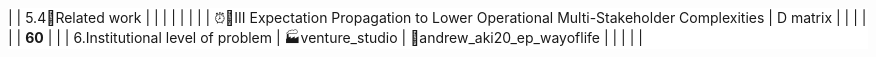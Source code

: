 |                                                                                        | 5.4📜Related work                                                                                                                                                                                                                                                                                                                                                                                                                                                                                            |                                                                                                                                                                                                                                                                                                                                                                                                                                                                                               |                                                                                                                                    |                                                                                                                                                   |                                                                            |                                                                                                                       |                                     |
| ⏰👥III Expectation Propagation to Lower Operational Multi-Stakeholder Complexities | D matrix                                                                                                                                                                                                                                                                                                                                                                                                                                                                                                         |                                                                                                                                                                                                                                                                                                                                                                                                                                                                                               |                                                                                                                                    |                                                                                                                                                   |                                                                            |                                                                                                                       | **60**                              |
|                                                                                        | 6.Institutional level of problem                                                                                                                                                                                                                                                                                                                                                                                                                                                                             | 🏭venture_studio                                                                                                                                                                                                                                                                                                                                                                                                                                                                          | 📜andrew_aki20_ep_wayoflife                                                                                                    |                                                                                                                                                   |                                                                            |                                                                                                                       |                                     |